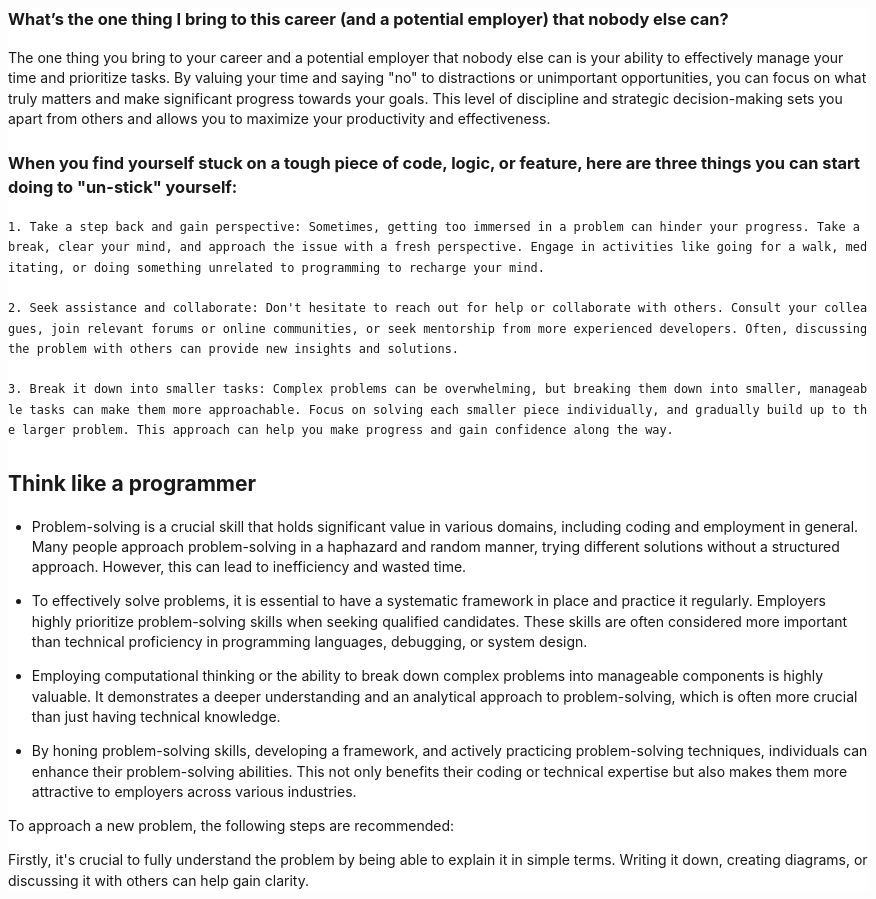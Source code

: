 ### What’s the one thing I bring to this career (and a potential employer) that nobody else can?

The one thing you bring to your career and a potential employer that nobody else can is your ability to effectively manage your time and prioritize tasks. By valuing your time and saying "no" to distractions or unimportant opportunities, you can focus on what truly matters and make significant progress towards your goals. This level of discipline and strategic decision-making sets you apart from others and allows you to maximize your productivity and effectiveness.

### When you find yourself stuck on a tough piece of code, logic, or feature, here are three things you can start doing to "un-stick" yourself:

    1. Take a step back and gain perspective: Sometimes, getting too immersed in a problem can hinder your progress. Take a break, clear your mind, and approach the issue with a fresh perspective. Engage in activities like going for a walk, meditating, or doing something unrelated to programming to recharge your mind.

    2. Seek assistance and collaborate: Don't hesitate to reach out for help or collaborate with others. Consult your colleagues, join relevant forums or online communities, or seek mentorship from more experienced developers. Often, discussing the problem with others can provide new insights and solutions.

    3. Break it down into smaller tasks: Complex problems can be overwhelming, but breaking them down into smaller, manageable tasks can make them more approachable. Focus on solving each smaller piece individually, and gradually build up to the larger problem. This approach can help you make progress and gain confidence along the way.

## Think like a programmer

- Problem-solving is a crucial skill that holds significant value in various domains, including coding and employment in general. Many people approach problem-solving in a haphazard and random manner, trying different solutions without a structured approach. However, this can lead to inefficiency and wasted time.

- To effectively solve problems, it is essential to have a systematic framework in place and practice it regularly. Employers highly prioritize problem-solving skills when seeking qualified candidates. These skills are often considered more important than technical proficiency in programming languages, debugging, or system design.

- Employing computational thinking or the ability to break down complex problems into manageable components is highly valuable. It demonstrates a deeper understanding and an analytical approach to problem-solving, which is often more crucial than just having technical knowledge.

- By honing problem-solving skills, developing a framework, and actively practicing problem-solving techniques, individuals can enhance their problem-solving abilities. This not only benefits their coding or technical expertise but also makes them more attractive to employers across various industries.

To approach a new problem, the following steps are recommended: 

Firstly, it's crucial to fully understand the problem by being able to explain it in simple terms. Writing it down, creating diagrams, or discussing it with others can help gain clarity. 

